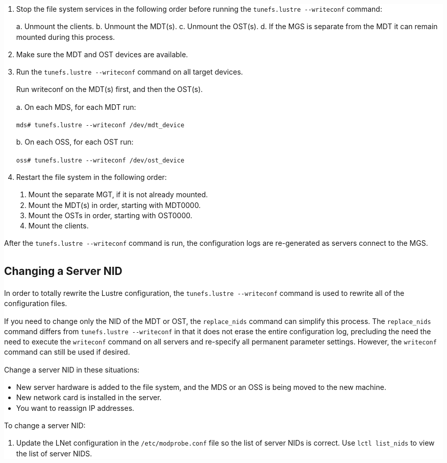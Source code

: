 1. Stop the file system services in the following order before running the `tunefs.lustre --writeconf` command:

   a. Unmount the clients.
   b. Unmount the MDT(s).
   c. Unmount the OST(s).
   d. If the MGS is separate from the MDT it can remain mounted during this process.

2. Make sure the MDT and OST devices are available.

3. Run the `tunefs.lustre --writeconf` command on all target devices.

   Run writeconf on the MDT(s) first, and then the OST(s).

   a. On each MDS, for each MDT run:

      ```
      mds# tunefs.lustre --writeconf /dev/mdt_device
      ```

   b. On each OSS, for each OST run:

      ```
      oss# tunefs.lustre --writeconf /dev/ost_device
      ```

4. Restart the file system in the following order:

   1. Mount the separate MGT, if it is not already mounted.
   2. Mount the MDT(s) in order, starting with MDT0000.
   3. Mount the OSTs in order, starting with OST0000.
   4. Mount the clients.

After the `tunefs.lustre --writeconf` command is run, the configuration logs are re-generated as servers connect to the MGS.

## Changing a Server NID

In order to totally rewrite the Lustre configuration, the `tunefs.lustre --writeconf` command is used to rewrite all of the configuration files.

If you need to change only the NID of the MDT or OST, the `replace_nids` command can simplify this process. The `replace_nids` command differs from `tunefs.lustre --writeconf` in that it does not erase the entire configuration log, precluding the need the need to execute the `writeconf` command on all servers and re-specify all permanent parameter settings. However, the `writeconf` command can still be used if desired.

Change a server NID in these situations:

- New server hardware is added to the file system, and the MDS or an OSS is being moved to the new machine.
- New network card is installed in the server.
- You want to reassign IP addresses.

To change a server NID:

1. Update the LNet configuration in the `/etc/modprobe.conf` file so the list of server NIDs is correct. Use `lctl list_nids` to view the list of server NIDS.
